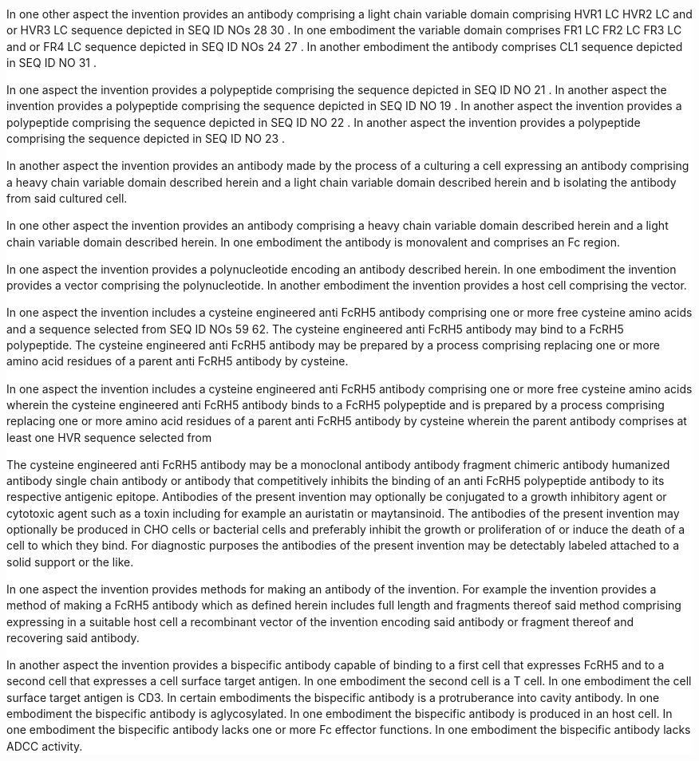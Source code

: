 In one other aspect the invention provides an antibody comprising a light chain variable domain comprising HVR1 LC HVR2 LC and or HVR3 LC sequence depicted in SEQ ID NOs 28 30 . In one embodiment the variable domain comprises FR1 LC FR2 LC FR3 LC and or FR4 LC sequence depicted in SEQ ID NOs 24 27 . In another embodiment the antibody comprises CL1 sequence depicted in SEQ ID NO 31 .

In one aspect the invention provides a polypeptide comprising the sequence depicted in SEQ ID NO 21 . In another aspect the invention provides a polypeptide comprising the sequence depicted in SEQ ID NO 19 . In another aspect the invention provides a polypeptide comprising the sequence depicted in SEQ ID NO 22 . In another aspect the invention provides a polypeptide comprising the sequence depicted in SEQ ID NO 23 .

In another aspect the invention provides an antibody made by the process of a culturing a cell expressing an antibody comprising a heavy chain variable domain described herein and a light chain variable domain described herein and b isolating the antibody from said cultured cell.

In one other aspect the invention provides an antibody comprising a heavy chain variable domain described herein and a light chain variable domain described herein. In one embodiment the antibody is monovalent and comprises an Fc region.

In one aspect the invention provides a polynucleotide encoding an antibody described herein. In one embodiment the invention provides a vector comprising the polynucleotide. In another embodiment the invention provides a host cell comprising the vector.

In one aspect the invention includes a cysteine engineered anti FcRH5 antibody comprising one or more free cysteine amino acids and a sequence selected from SEQ ID NOs 59 62. The cysteine engineered anti FcRH5 antibody may bind to a FcRH5 polypeptide. The cysteine engineered anti FcRH5 antibody may be prepared by a process comprising replacing one or more amino acid residues of a parent anti FcRH5 antibody by cysteine.

In one aspect the invention includes a cysteine engineered anti FcRH5 antibody comprising one or more free cysteine amino acids wherein the cysteine engineered anti FcRH5 antibody binds to a FcRH5 polypeptide and is prepared by a process comprising replacing one or more amino acid residues of a parent anti FcRH5 antibody by cysteine wherein the parent antibody comprises at least one HVR sequence selected from 

The cysteine engineered anti FcRH5 antibody may be a monoclonal antibody antibody fragment chimeric antibody humanized antibody single chain antibody or antibody that competitively inhibits the binding of an anti FcRH5 polypeptide antibody to its respective antigenic epitope. Antibodies of the present invention may optionally be conjugated to a growth inhibitory agent or cytotoxic agent such as a toxin including for example an auristatin or maytansinoid. The antibodies of the present invention may optionally be produced in CHO cells or bacterial cells and preferably inhibit the growth or proliferation of or induce the death of a cell to which they bind. For diagnostic purposes the antibodies of the present invention may be detectably labeled attached to a solid support or the like.

In one aspect the invention provides methods for making an antibody of the invention. For example the invention provides a method of making a FcRH5 antibody which as defined herein includes full length and fragments thereof said method comprising expressing in a suitable host cell a recombinant vector of the invention encoding said antibody or fragment thereof and recovering said antibody.

In another aspect the invention provides a bispecific antibody capable of binding to a first cell that expresses FcRH5 and to a second cell that expresses a cell surface target antigen. In one embodiment the second cell is a T cell. In one embodiment the cell surface target antigen is CD3. In certain embodiments the bispecific antibody is a protruberance into cavity antibody. In one embodiment the bispecific antibody is aglycosylated. In one embodiment the bispecific antibody is produced in an host cell. In one embodiment the bispecific antibody lacks one or more Fc effector functions. In one embodiment the bispecific antibody lacks ADCC activity.
